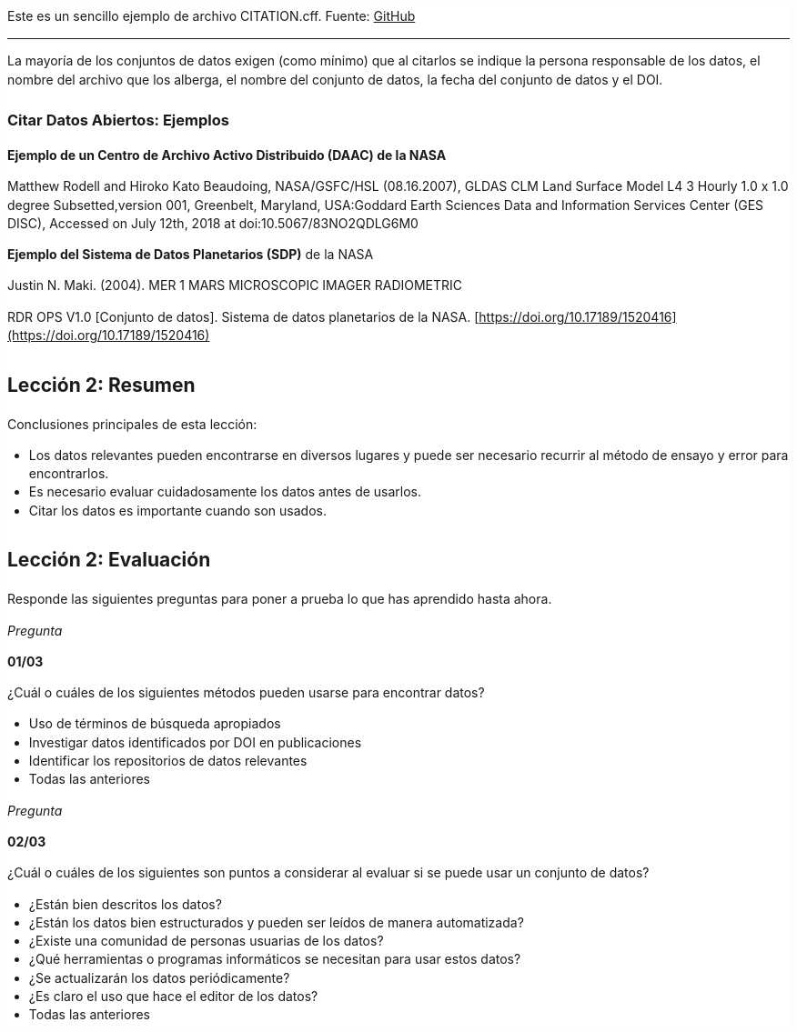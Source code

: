 Este es un sencillo ejemplo de archivo CITATION.cff. Fuente: [GitHub](https://github.com/)

---

La mayoría de los conjuntos de datos exigen (como mínimo) que al citarlos se indique la persona responsable de los datos, el nombre del archivo que los alberga, el nombre del conjunto de datos, la fecha del conjunto de datos y el DOI.

### Citar Datos Abiertos: Ejemplos

**Ejemplo de un Centro de Archivo Activo Distribuido (DAAC) de la NASA**

Matthew Rodell and Hiroko Kato Beaudoing, NASA/GSFC/HSL (08.16.2007), GLDAS CLM Land Surface Model L4 3 Hourly 1.0 x 1.0 degree Subsetted,version 001, Greenbelt, Maryland, USA:Goddard Earth Sciences Data and Information Services Center (GES DISC), Accessed on July 12th, 2018 at doi:10.5067/83NO2QDLG6M0

**Ejemplo del Sistema de Datos Planetarios (SDP)** de la NASA

Justin N. Maki. (2004). MER 1 MARS MICROSCOPIC IMAGER RADIOMETRIC

RDR OPS V1.0 [Conjunto de datos]. Sistema de datos planetarios de la NASA. [https://doi.org/10.17189/1520416](https://doi.org/10.17189/1520416)

## Lección 2: Resumen

Conclusiones principales de esta lección:

- Los datos relevantes pueden encontrarse en diversos lugares y puede ser necesario recurrir al método de ensayo y error para encontrarlos.
- Es necesario evaluar cuidadosamente los datos antes de usarlos.
- Citar los datos es importante cuando son usados.

## Lección 2: Evaluación

Responde las siguientes preguntas para poner a prueba lo que has aprendido hasta ahora.

_Pregunta_

**01/03**

¿Cuál o cuáles de los siguientes métodos pueden usarse para encontrar datos?

- Uso de términos de búsqueda apropiados
- Investigar datos identificados por DOI en publicaciones
- Identificar los repositorios de datos relevantes
- Todas las anteriores

_Pregunta_

**02/03**

¿Cuál o cuáles de los siguientes son puntos a considerar al evaluar si se puede usar un conjunto de datos?

- ¿Están bien descritos los datos?
- ¿Están los datos bien estructurados y pueden ser leídos de manera automatizada?
- ¿Existe una comunidad de personas usuarias de los datos?
- ¿Qué herramientas o programas informáticos se necesitan para usar estos datos?
- ¿Se actualizarán los datos periódicamente?
- ¿Es claro el uso que hace el editor de los datos?
- Todas las anteriores

